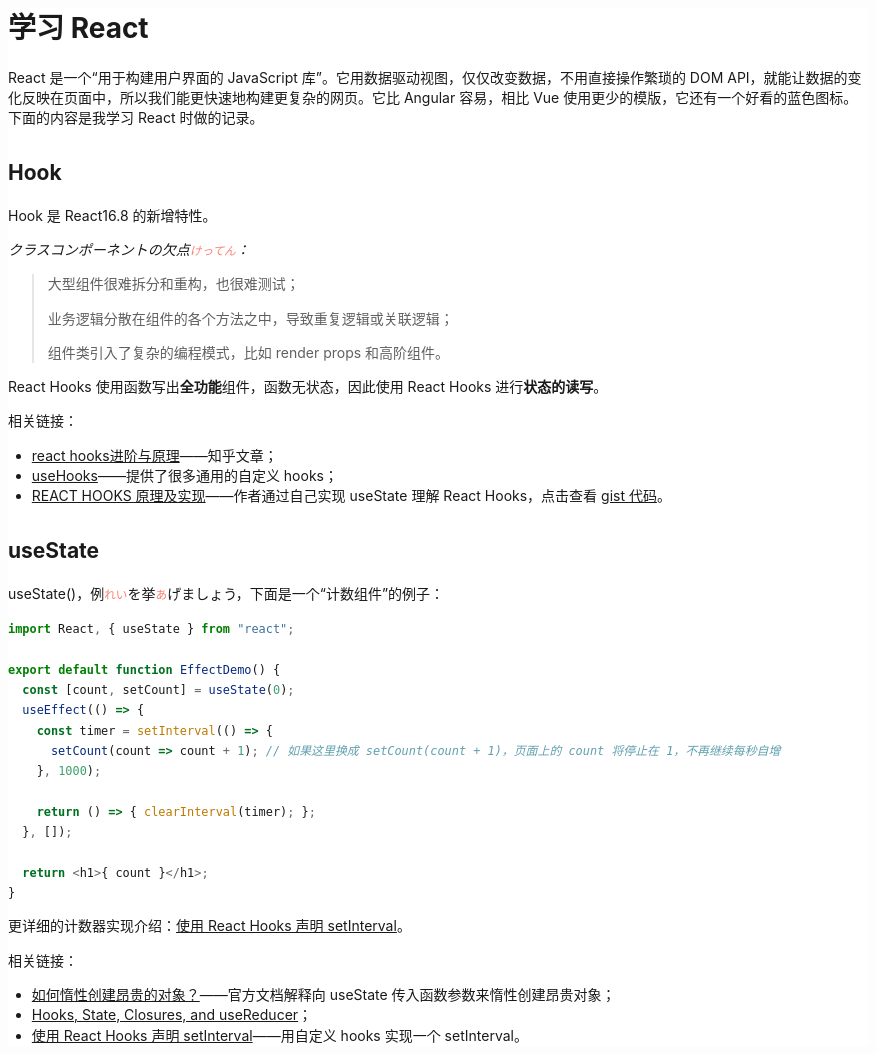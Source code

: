 # 学习 React

React 是一个“用于构建用户界面的 JavaScript 库”。它用数据驱动视图，仅仅改变数据，不用直接操作繁琐的 DOM API，就能让数据的变化反映在页面中，所以我们能更快速地构建更复杂的网页。它比 Angular 容易，相比 Vue 使用更少的模版，它还有一个好看的蓝色图标。下面的内容是我学习 React 时做的记录。

## Hook

Hook 是 React16.8 的新增特性。

*クラスコンポーネントの欠点<small style="color: salmon">けってん</small>：*

>大型组件很难拆分和重构，也很难测试；
>
>业务逻辑分散在组件的各个方法之中，导致重复逻辑或关联逻辑；
>
>组件类引入了复杂的编程模式，比如 render props 和高阶组件。

React Hooks 使用函数写出**全功能**组件，函数无状态，因此使用 React Hooks 进行**状态的读写**。

相关链接：
- [react hooks进阶与原理](https://zhuanlan.zhihu.com/p/51356920)——知乎文章；
- [useHooks](https://usehooks.com)——提供了很多通用的自定义 hooks；
- [REACT HOOKS 原理及实现](https://sylvenas.github.io/blog/2021/03/30/react-hooks.html)——作者通过自己实现 useState 理解 React Hooks，点击查看 [gist 代码](https://gist.github.com/Sylvenas/28d23025ff369ab63c95cd8a40122d4c)。

## useState

useState()，例<small style="color: salmon">れい</small>を挙<small style="color: salmon">あ</small>げましょう，下面是一个“计数组件”的例子：

```javascript
import React, { useState } from "react";

export default function EffectDemo() {
  const [count, setCount] = useState(0);
  useEffect(() => {
    const timer = setInterval(() => {
      setCount(count => count + 1); // 如果这里换成 setCount(count + 1)，页面上的 count 将停止在 1，不再继续每秒自增
    }, 1000);

    return () => { clearInterval(timer); };
  }, []);

  return <h1>{ count }</h1>;
}
```

更详细的计数器实现介绍：[使用 React Hooks 声明 setInterval](https://overreacted.io/zh-hans/making-setinterval-declarative-with-react-hooks/)。

相关链接：
- [如何惰性创建昂贵的对象？](https://react.docschina.org/docs/hooks-faq.html#how-to-create-expensive-objects-lazily)——官方文档解释向 useState 传入函数参数来惰性创建昂贵对象；
- [Hooks, State, Closures, and useReducer](https://adamrackis.dev/blog/state-and-use-reducer)；
- [使用 React Hooks 声明 setInterval](https://overreacted.io/zh-hans/making-setinterval-declarative-with-react-hooks/)——用自定义 hooks 实现一个 setInterval。
